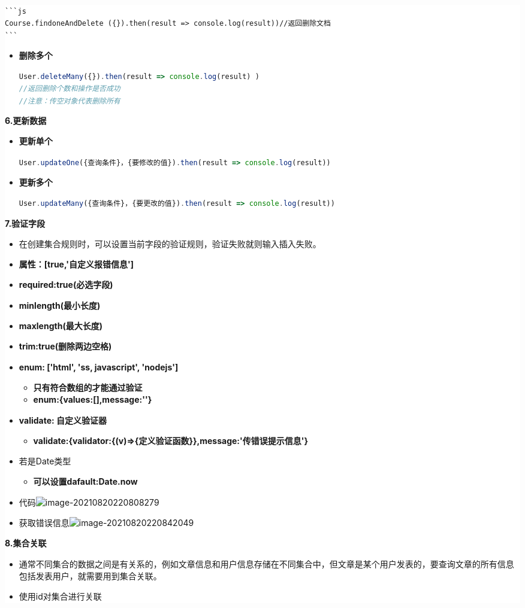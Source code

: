     ```js
    Course.findoneAndDelete ({}).then(result => console.log(result))//返回删除文档
    ```

  - **删除多个**

    ```js
    User.deleteMany({}).then(result => console.log(result) )
    //返回删除个数和操作是否成功
    //注意：传空对象代表删除所有
    ```

    

  **6.更新数据**

  - **更新单个**

    ```js
    User.updateOne({查询条件}，{要修改的值}).then(result => console.log(result))
    ```

    

  - **更新多个**

    ```js
    User.updateMany({查询条件}，{要更改的值}).then(result => console.log(result))
    ```

    

  **7.验证字段**

  - 在创建集合规则时，可以设置当前字段的验证规则，验证失败就则输入插入失败。
  - **属性：[true,'自定义报错信息']**
  - **required:true(必选字段)**
  - **minlength(最小长度)**
  - **maxlength(最大长度)**
  - **trim:true(删除两边空格)**
  - **enum: ['html', 'ss, javascript', 'nodejs']**

  	- **只有符合数组的才能通过验证**
  	- **enum:{values:[],message:''}**

  - **validate: 自定义验证器**

  	- **validate:{validator:{(v)=>{定义验证函数}},message:'传错误提示信息'}**

  - 若是Date类型

  	- **可以设置dafault:Date.now**

  - 代码![image-20210820220808279](%E7%AC%94%E8%AE%B0/1/img/image-20210820220808279.png)
  - 获取错误信息![image-20210820220842049](%E7%AC%94%E8%AE%B0/1/img/image-20210820220842049.png)

  **8.集合关联**

  - 通常不同集合的数据之间是有关系的，例如文章信息和用户信息存储在不同集合中，但文章是某个用户发表的，要查询文章的所有信息包括发表用户，就需要用到集合关联。

  - 使用id对集合进行关联

